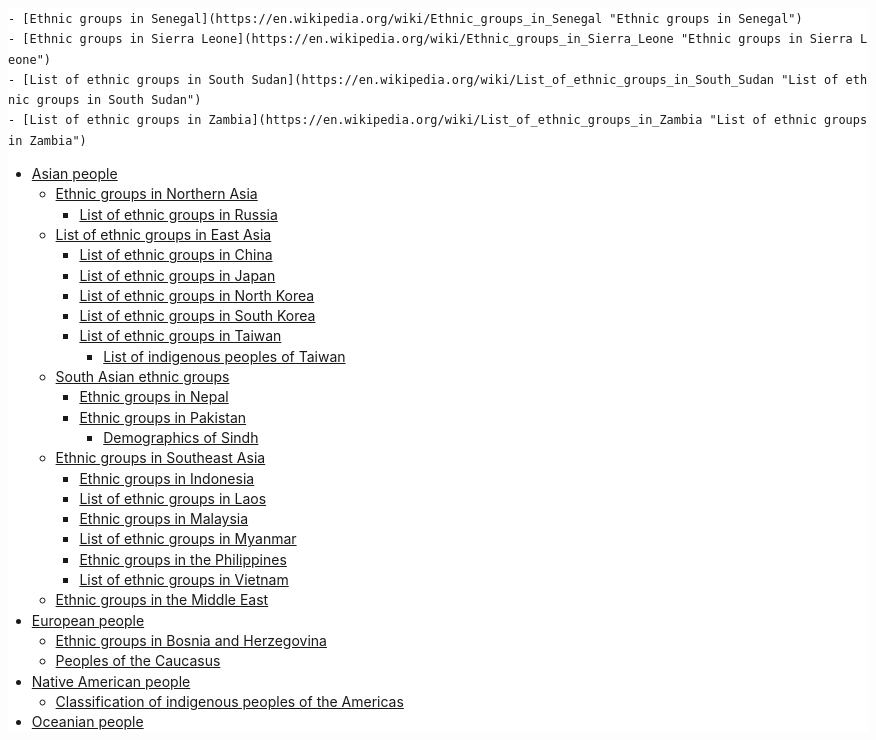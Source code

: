     - [Ethnic groups in Senegal](https://en.wikipedia.org/wiki/Ethnic_groups_in_Senegal "Ethnic groups in Senegal")
    - [Ethnic groups in Sierra Leone](https://en.wikipedia.org/wiki/Ethnic_groups_in_Sierra_Leone "Ethnic groups in Sierra Leone")
    - [List of ethnic groups in South Sudan](https://en.wikipedia.org/wiki/List_of_ethnic_groups_in_South_Sudan "List of ethnic groups in South Sudan")
    - [List of ethnic groups in Zambia](https://en.wikipedia.org/wiki/List_of_ethnic_groups_in_Zambia "List of ethnic groups in Zambia")
- [Asian people](https://en.wikipedia.org/wiki/Ethnic_groups_in_Asia "Ethnic groups in Asia")
    - [Ethnic groups in Northern Asia](https://en.wikipedia.org/wiki/Ethnic_groups_in_Northern_Asia "Ethnic groups in Northern Asia")
        - [List of ethnic groups in Russia](https://en.wikipedia.org/wiki/List_of_ethnic_groups_in_Russia "List of ethnic groups in Russia")
    - [List of ethnic groups in East Asia](https://en.wikipedia.org/wiki/East_Asian_people "East Asian people")
        - [List of ethnic groups in China](https://en.wikipedia.org/wiki/List_of_ethnic_groups_in_China "List of ethnic groups in China")
        - [List of ethnic groups in Japan](https://en.wikipedia.org/wiki/Ethnic_groups_of_Japan "Ethnic groups of Japan")
        - [List of ethnic groups in North Korea](https://en.wikipedia.org/wiki/Demographics_of_North_Korea "Demographics of North Korea")
        - [List of ethnic groups in South Korea](https://en.wikipedia.org/wiki/Demographics_of_South_Korea#Ethnic_groups "Demographics of South Korea")
        - [List of ethnic groups in Taiwan](https://en.wikipedia.org/wiki/Demographics_of_Taiwan "Demographics of Taiwan")
            - [List of indigenous peoples of Taiwan](https://en.wikipedia.org/wiki/List_of_indigenous_peoples_of_Taiwan "List of indigenous peoples of Taiwan")
    - [South Asian ethnic groups](https://en.wikipedia.org/wiki/South_Asian_ethnic_groups "South Asian ethnic groups")
        - [Ethnic groups in Nepal](https://en.wikipedia.org/wiki/Ethnic_groups_in_Nepal "Ethnic groups in Nepal")
        - [Ethnic groups in Pakistan](https://en.wikipedia.org/wiki/Ethnic_groups_in_Pakistan "Ethnic groups in Pakistan")
            - [Demographics of Sindh](https://en.wikipedia.org/wiki/Demographics_of_Sindh "Demographics of Sindh")
    - [Ethnic groups in Southeast Asia](https://en.wikipedia.org/wiki/Ethnic_groups_in_Southeast_Asia "Ethnic groups in Southeast Asia")
        - [Ethnic groups in Indonesia](https://en.wikipedia.org/wiki/Ethnic_groups_in_Indonesia "Ethnic groups in Indonesia")
        - [List of ethnic groups in Laos](https://en.wikipedia.org/wiki/List_of_ethnic_groups_in_Laos "List of ethnic groups in Laos")
        - [Ethnic groups in Malaysia](https://en.wikipedia.org/wiki/Ethnic_groups_in_Malaysia "Ethnic groups in Malaysia")
        - [List of ethnic groups in Myanmar](https://en.wikipedia.org/wiki/List_of_ethnic_groups_in_Myanmar "List of ethnic groups in Myanmar")
        - [Ethnic groups in the Philippines](https://en.wikipedia.org/wiki/Ethnic_groups_in_the_Philippines "Ethnic groups in the Philippines")
        - [List of ethnic groups in Vietnam](https://en.wikipedia.org/wiki/List_of_ethnic_groups_in_Vietnam "List of ethnic groups in Vietnam")
    - [Ethnic groups in the Middle East](https://en.wikipedia.org/wiki/Ethnic_groups_in_the_Middle_East "Ethnic groups in the Middle East")
- [European people](https://en.wikipedia.org/wiki/Ethnic_groups_in_Europe "Ethnic groups in Europe")
    - [Ethnic groups in Bosnia and Herzegovina](https://en.wikipedia.org/wiki/Ethnic_groups_in_Bosnia_and_Herzegovina "Ethnic groups in Bosnia and Herzegovina")
    - [Peoples of the Caucasus](https://en.wikipedia.org/wiki/Peoples_of_the_Caucasus "Peoples of the Caucasus")
- [Native American people](https://en.wikipedia.org/wiki/Indigenous_peoples_of_the_Americas "Indigenous peoples of the Americas")
    - [Classification of indigenous peoples of the Americas](https://en.wikipedia.org/wiki/Classification_of_indigenous_peoples_of_the_Americas "Classification of indigenous peoples of the Americas")
- [Oceanian people](https://en.wikipedia.org/wiki/Demographics_of_Oceania "Demographics of Oceania")